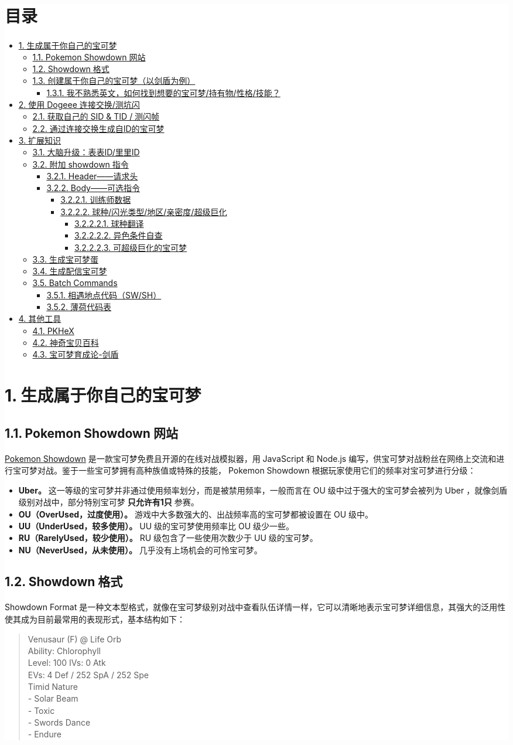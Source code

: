 # 目录
- [1. 生成属于你自己的宝可梦](#1-生成属于你自己的宝可梦)
  - [1.1. Pokemon Showdown 网站](#11-pokemon-showdown-网站)
  - [1.2. Showdown 格式](#12-showdown-格式)
  - [1.3. 创建属于你自己的宝可梦（以剑盾为例）](#13-创建属于你自己的宝可梦以剑盾为例)
    - [1.3.1. 我不熟悉英文，如何找到想要的宝可梦/持有物/性格/技能？](#131-我不熟悉英文如何找到想要的宝可梦持有物性格技能)
- [2. 使用 Dogeee 连接交换/测坑闪](#2-使用-dogeee-连接交换测坑闪)
  - [2.1. 获取自己的 SID & TID / 测闪帧](#21-获取自己的-sid--tid--测闪帧)
  - [2.2. 通过连接交换生成自ID的宝可梦](#22-通过连接交换生成自id的宝可梦)
- [3. 扩展知识](#3-扩展知识)
  - [3.1. 大脑升级：表表ID/里里ID](#31-大脑升级表表id里里id)
  - [3.2. 附加 showdown 指令](#32-附加-showdown-指令)
    - [3.2.1. Header——请求头](#321-header请求头)
    - [3.2.2. Body——可选指令](#322-body可选指令)
      - [3.2.2.1. 训练师数据](#3221-训练师数据)
      - [3.2.2.2. 球种/闪光类型/地区/亲密度/超级巨化](#3222-球种闪光类型地区亲密度超级巨化)
        - [3.2.2.2.1. 球种翻译](#32221-球种翻译)
        - [3.2.2.2.2. 异色条件自查](#32222-异色条件自查)
        - [3.2.2.2.3. 可超级巨化的宝可梦](#32223-可超级巨化的宝可梦)
  - [3.3. 生成宝可梦蛋](#33-生成宝可梦蛋)
  - [3.4. 生成配信宝可梦](#34-生成配信宝可梦)
  - [3.5. Batch Commands](#35-batch-commands)
    - [3.5.1. 相遇地点代码（SW/SH）](#351-相遇地点代码swsh)
    - [3.5.2. 薄荷代码表](#352-薄荷代码表)
- [4. 其他工具](#4-其他工具)
  - [4.1. PKHeX](#41-pkhex)
  - [4.2. 神奇宝贝百科](#42-神奇宝贝百科)
  - [4.3. 宝可梦育成论-剑盾](#43-宝可梦育成论-剑盾)

<div STYLE="page-break-after: always;"></div>

# 1. 生成属于你自己的宝可梦
## 1.1. Pokemon Showdown 网站
  [Pokemon Showdown](https://play.pokemonshowdown.com/teambuilder) 是一款宝可梦免费且开源的在线对战模拟器，用 JavaScript 和 Node.js 编写，供宝可梦对战粉丝在网络上交流和进行宝可梦对战。鉴于一些宝可梦拥有高种族值或特殊的技能， Pokemon Showdown 根据玩家使用它们的频率对宝可梦进行分级：
- **Uber。** 这一等级的宝可梦并非通过使用频率划分，而是被禁用频率，一般而言在 OU 级中过于强大的宝可梦会被列为 Uber ，就像剑盾级别对战中，部分特别宝可梦 **只允许有1只** 参赛。
- **OU（OverUsed，过度使用）。** 游戏中大多数强大的、出战频率高的宝可梦都被设置在 OU 级中。
- **UU（UnderUsed，较多使用）。** UU 级的宝可梦使用频率比 OU 级少一些。
- **RU（RarelyUsed，较少使用）。** RU 级包含了一些使用次数少于 UU 级的宝可梦。
- **NU（NeverUsed，从未使用）。** 几乎没有上场机会的可怜宝可梦。

## 1.2. Showdown 格式
Showdown Format 是一种文本型格式，就像在宝可梦级别对战中查看队伍详情一样，它可以清晰地表示宝可梦详细信息，其强大的泛用性使其成为目前最常用的表现形式，基本结构如下：   
>   Venusaur (F) @ Life Orb  
    Ability: Chlorophyll  
    Level: 100
    IVs: 0 Atk  
    EVs: 4 Def / 252 SpA / 252 Spe  
    Timid Nature  
    - Solar Beam  
    - Toxic  
    - Swords Dance  
    - Endure
<div STYLE="page-break-after: always;"></div>
